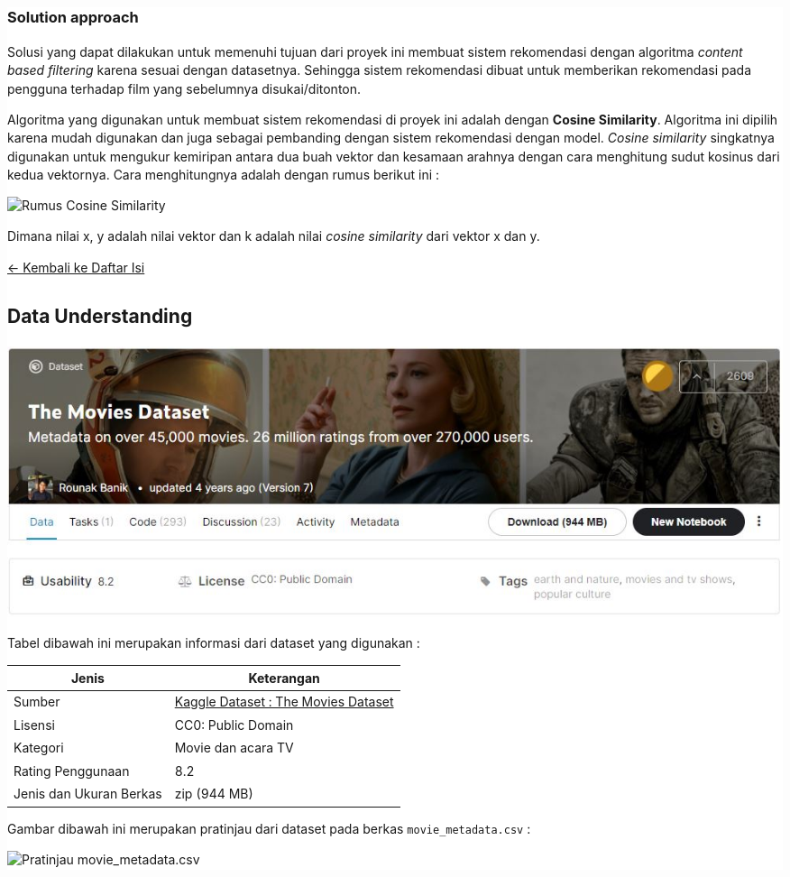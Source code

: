### Solution approach

Solusi yang dapat dilakukan untuk memenuhi tujuan dari proyek ini membuat sistem rekomendasi dengan algoritma _content based filtering_ karena sesuai dengan datasetnya. Sehingga sistem rekomendasi dibuat untuk memberikan rekomendasi pada pengguna terhadap film yang sebelumnya disukai/ditonton. 

Algoritma yang digunakan untuk membuat sistem rekomendasi di proyek ini adalah dengan **Cosine Similarity**. Algoritma ini dipilih karena mudah digunakan dan juga sebagai pembanding dengan sistem rekomendasi dengan model. _Cosine similarity_ singkatnya digunakan untuk mengukur kemiripan antara dua buah vektor dan kesamaan arahnya dengan cara menghitung sudut kosinus dari kedua vektornya. Cara menghitungnya adalah dengan rumus berikut ini :

![Rumus Cosine Similarity](https://user-images.githubusercontent.com/58651943/134554771-8f23cc13-ef84-4afa-b614-816b6daf65f6.png)

Dimana nilai x, y adalah nilai vektor dan k adalah nilai _cosine similarity_ dari vektor x dan y.

[← Kembali ke Daftar Isi](#daftar-isi)

## Data Understanding

![Sampul Dataset](https://raw.githubusercontent.com/samuelpakpahan20/rekomendasifilm/master/images/sampul.JPG)

Tabel dibawah ini merupakan informasi dari dataset yang digunakan :

| Jenis                   | Keterangan                                                                                    |
| ----------------------- | --------------------------------------------------------------------------------------------- |
| Sumber                  | [Kaggle Dataset : The Movies Dataset](https://www.kaggle.com/rounakbanik/the-movies-dataset)  |
| Lisensi                 | CC0: Public Domain                                                                            |
| Kategori                | Movie dan acara TV                                                                            |
| Rating Penggunaan       | 8.2                                                                                           |
| Jenis dan Ukuran Berkas | zip (944 MB)                                                                                  |

Gambar dibawah ini merupakan pratinjau dari dataset pada berkas <code>movie_metadata.csv</code> :

![Pratinjau movie_metadata.csv](https://user-images.githubusercontent.com/58651943/134555896-96029376-fd93-4e90-ace0-24d028e5737d.png)
